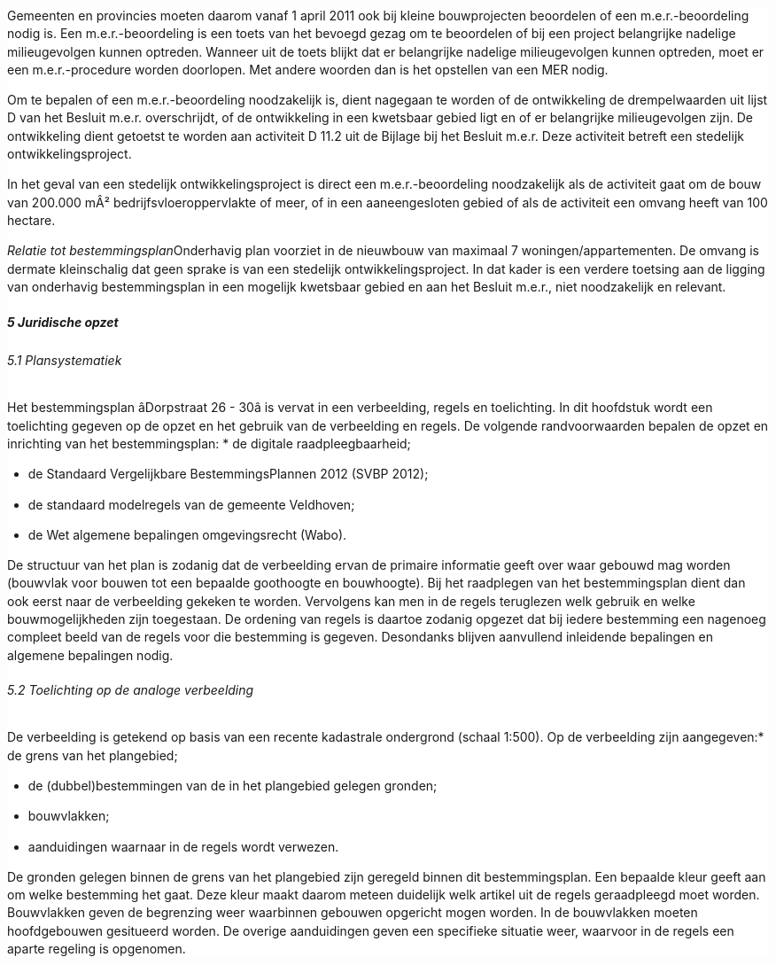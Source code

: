 Gemeenten en provincies moeten daarom vanaf 1 april 2011 ook bij kleine bouwprojecten beoordelen of een m.e.r.\-beoordeling nodig is. Een m.e.r.\-beoordeling is een toets van het bevoegd gezag om te beoordelen of bij een project belangrijke nadelige milieugevolgen kunnen optreden. Wanneer uit de toets blijkt dat er belangrijke nadelige milieugevolgen kunnen optreden, moet er een m.e.r.\-procedure worden doorlopen. Met andere woorden dan is het opstellen van een MER nodig.

Om te bepalen of een m.e.r.\-beoordeling noodzakelijk is, dient nagegaan te worden of de ontwikkeling de drempelwaarden uit lijst D van het Besluit m.e.r. overschrijdt, of de ontwikkeling in een kwetsbaar gebied ligt en of er belangrijke milieugevolgen zijn. De ontwikkeling dient getoetst te worden aan activiteit D 11\.2 uit de Bijlage bij het Besluit m.e.r. Deze activiteit betreft een stedelijk ontwikkelingsproject.

In het geval van een stedelijk ontwikkelingsproject is direct een m.e.r.\-beoordeling noodzakelijk als de activiteit gaat om de bouw van 200\.000 mÂ² bedrijfsvloeroppervlakte of meer, of in een aaneengesloten gebied of als de activiteit een omvang heeft van 100 hectare.

*Relatie tot bestemmingsplan*Onderhavig plan voorziet in de nieuwbouw van maximaal 7 woningen/appartementen. De omvang is dermate kleinschalig dat geen sprake is van een stedelijk ontwikkelingsproject. In dat kader is een verdere toetsing aan de ligging van onderhavig bestemmingsplan in een mogelijk kwetsbaar gebied en aan het Besluit m.e.r., niet noodzakelijk en relevant.

##### 5 Juridische opzet

###### 5\.1 Plansystematiek

Het bestemmingsplan âDorpstraat 26 \- 30â is vervat in een verbeelding, regels en toelichting. In dit hoofdstuk wordt een toelichting gegeven op de opzet en het gebruik van de verbeelding en regels. De volgende randvoorwaarden bepalen de opzet en inrichting van het bestemmingsplan: * de digitale raadpleegbaarheid;

* de Standaard Vergelijkbare BestemmingsPlannen 2012 (SVBP 2012\);

* de standaard modelregels van de gemeente Veldhoven;

* de Wet algemene bepalingen omgevingsrecht (Wabo).

De structuur van het plan is zodanig dat de verbeelding ervan de primaire informatie geeft over waar gebouwd mag worden (bouwvlak voor bouwen tot een bepaalde goothoogte en bouwhoogte). Bij het raadplegen van het bestemmingsplan dient dan ook eerst naar de verbeelding gekeken te worden. Vervolgens kan men in de regels teruglezen welk gebruik en welke bouwmogelijkheden zijn toegestaan. De ordening van regels is daartoe zodanig opgezet dat bij iedere bestemming een nagenoeg compleet beeld van de regels voor die bestemming is gegeven. Desondanks blijven aanvullend inleidende bepalingen en algemene bepalingen nodig.

###### 5\.2 Toelichting op de analoge verbeelding

De verbeelding is getekend op basis van een recente kadastrale ondergrond (schaal 1:500\). Op de verbeelding zijn aangegeven:* de grens van het plangebied;

* de (dubbel)bestemmingen van de in het plangebied gelegen gronden;

* bouwvlakken;

* aanduidingen waarnaar in de regels wordt verwezen.

De gronden gelegen binnen de grens van het plangebied zijn geregeld binnen dit bestemmingsplan. Een bepaalde kleur geeft aan om welke bestemming het gaat. Deze kleur maakt daarom meteen duidelijk welk artikel uit de regels geraadpleegd moet worden. Bouwvlakken geven de begrenzing weer waarbinnen gebouwen opgericht mogen worden. In de bouwvlakken moeten hoofdgebouwen gesitueerd worden. De overige aanduidingen geven een specifieke situatie weer, waarvoor in de regels een aparte regeling is opgenomen.
